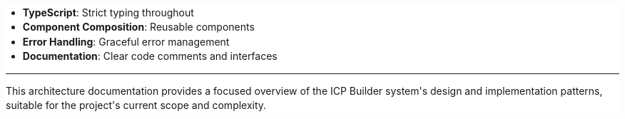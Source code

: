 - **TypeScript**: Strict typing throughout
- **Component Composition**: Reusable components
- **Error Handling**: Graceful error management
- **Documentation**: Clear code comments and interfaces

---

This architecture documentation provides a focused overview of the ICP Builder system's design and implementation patterns, suitable for the project's current scope and complexity.
